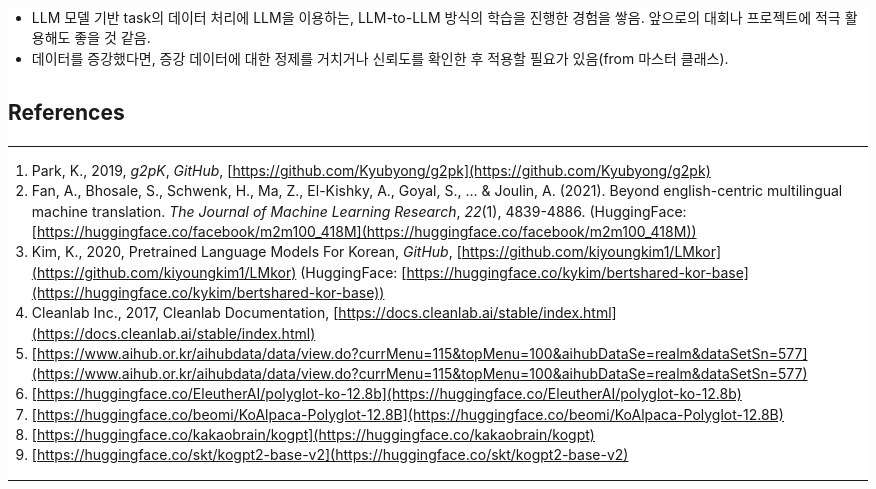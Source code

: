 - LLM 모델 기반 task의 데이터 처리에 LLM을 이용하는, LLM-to-LLM 방식의 학습을 진행한 경험을 쌓음. 앞으로의 대회나 프로젝트에 적극 활용해도 좋을 것 같음.
- 데이터를 증강했다면, 증강 데이터에 대한 정제를 거치거나 신뢰도를 확인한 후 적용할 필요가 있음(from 마스터 클래스).

## References

---

1. Park, K., 2019, *g2pK*, *GitHub*, [https://github.com/Kyubyong/g2pk](https://github.com/Kyubyong/g2pk)
2. Fan, A., Bhosale, S., Schwenk, H., Ma, Z., El-Kishky, A., Goyal, S., ... & Joulin, A. (2021). Beyond english-centric multilingual machine translation. *The Journal of Machine Learning Research*, *22*(1), 4839-4886.
(HuggingFace: [https://huggingface.co/facebook/m2m100_418M](https://huggingface.co/facebook/m2m100_418M))
3. Kim, K., 2020, Pretrained Language Models For Korean, *GitHub*, [https://github.com/kiyoungkim1/LMkor](https://github.com/kiyoungkim1/LMkor)
(HuggingFace: [https://huggingface.co/kykim/bertshared-kor-base](https://huggingface.co/kykim/bertshared-kor-base))
4. Cleanlab Inc., 2017, Cleanlab Documentation, [https://docs.cleanlab.ai/stable/index.html](https://docs.cleanlab.ai/stable/index.html)
5. [https://www.aihub.or.kr/aihubdata/data/view.do?currMenu=115&topMenu=100&aihubDataSe=realm&dataSetSn=577](https://www.aihub.or.kr/aihubdata/data/view.do?currMenu=115&topMenu=100&aihubDataSe=realm&dataSetSn=577)
6. [https://huggingface.co/EleutherAI/polyglot-ko-12.8b](https://huggingface.co/EleutherAI/polyglot-ko-12.8b)
7. [https://huggingface.co/beomi/KoAlpaca-Polyglot-12.8B](https://huggingface.co/beomi/KoAlpaca-Polyglot-12.8B)
8. [https://huggingface.co/kakaobrain/kogpt](https://huggingface.co/kakaobrain/kogpt)
9. [https://huggingface.co/skt/kogpt2-base-v2](https://huggingface.co/skt/kogpt2-base-v2)

---
